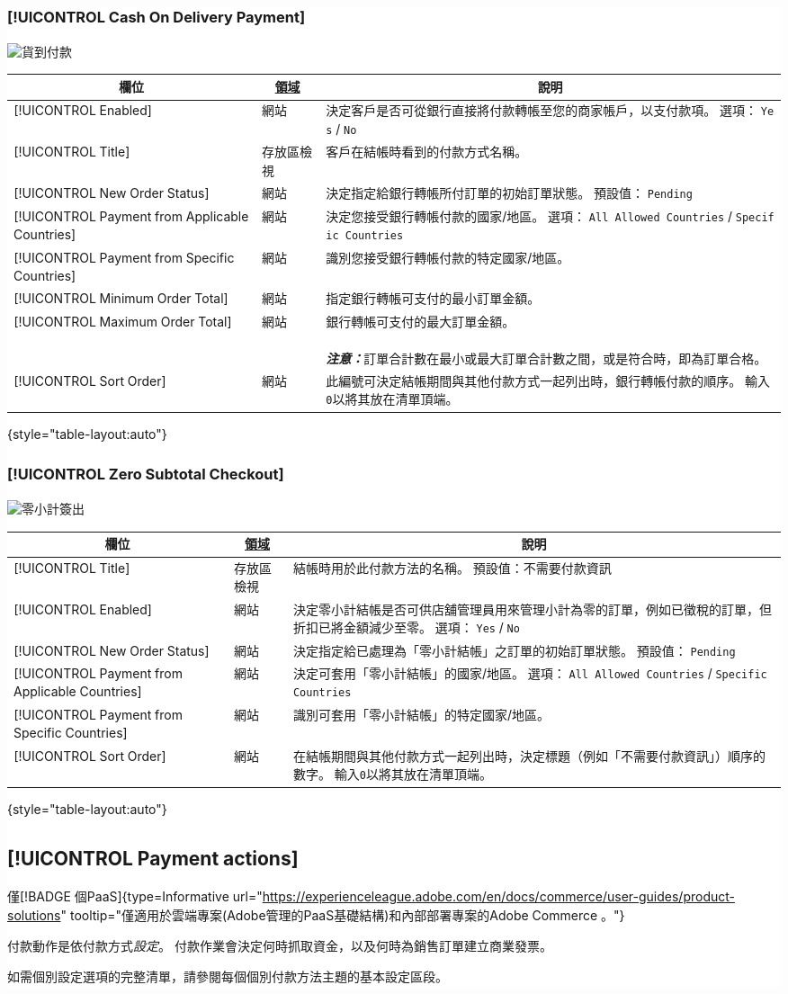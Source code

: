 ### [!UICONTROL Cash On Delivery Payment]

![貨到付款](./assets/payment-methods-cash-on-delivery-payment.png)



| 欄位 | [領域](../../getting-started/websites-stores-views.md#scope-settings) | 說明 |
|--- |--- |--- |
| [!UICONTROL Enabled] | 網站 | 決定客戶是否可從銀行直接將付款轉帳至您的商家帳戶，以支付款項。 選項： `Yes` / `No` |
| [!UICONTROL Title] | 存放區檢視 | 客戶在結帳時看到的付款方式名稱。 |
| [!UICONTROL New Order Status] | 網站 | 決定指定給銀行轉帳所付訂單的初始訂單狀態。 預設值： `Pending` |
| [!UICONTROL Payment from Applicable Countries] | 網站 | 決定您接受銀行轉帳付款的國家/地區。 選項： `All Allowed Countries` / `Specific Countries` |
| [!UICONTROL Payment from Specific Countries] | 網站 | 識別您接受銀行轉帳付款的特定國家/地區。 |
| [!UICONTROL Minimum Order Total] | 網站 | 指定銀行轉帳可支付的最小訂單金額。 |
| [!UICONTROL Maximum Order Total] | 網站 | 銀行轉帳可支付的最大訂單金額。 <br/><br/>**_注意：_**&#x200B;訂單合計數在最小或最大訂單合計數之間，或是符合時，即為訂單合格。 |
| [!UICONTROL Sort Order] | 網站 | 此編號可決定結帳期間與其他付款方式一起列出時，銀行轉帳付款的順序。 輸入`0`以將其放在清單頂端。 |

{style="table-layout:auto"}

### [!UICONTROL Zero Subtotal Checkout]

![零小計簽出](./assets/payment-methods-zero-subtotal-checkout.png)



| 欄位 | [領域](../../getting-started/websites-stores-views.md#scope-settings) | 說明 |
|--- |--- |--- |
| [!UICONTROL Title] | 存放區檢視 | 結帳時用於此付款方法的名稱。 預設值：不需要付款資訊 |
| [!UICONTROL Enabled] | 網站 | 決定零小計結帳是否可供店舖管理員用來管理小計為零的訂單，例如已徵稅的訂單，但折扣已將金額減少至零。 選項： `Yes` / `No` |
| [!UICONTROL New Order Status] | 網站 | 決定指定給已處理為「零小計結帳」之訂單的初始訂單狀態。 預設值： `Pending` |
| [!UICONTROL Payment from Applicable Countries] | 網站 | 決定可套用「零小計結帳」的國家/地區。 選項： `All Allowed Countries` / `Specific Countries` |
| [!UICONTROL Payment from Specific Countries] | 網站 | 識別可套用「零小計結帳」的特定國家/地區。 |
| [!UICONTROL Sort Order] | 網站 | 在結帳期間與其他付款方式一起列出時，決定標題（例如「不需要付款資訊」）順序的數字。 輸入`0`以將其放在清單頂端。 |

{style="table-layout:auto"}

## [!UICONTROL Payment actions]

僅[!BADGE 個PaaS]{type=Informative url="https://experienceleague.adobe.com/en/docs/commerce/user-guides/product-solutions" tooltip="僅適用於雲端專案(Adobe管理的PaaS基礎結構)和內部部署專案的Adobe Commerce 。"}

付款動作是依付款方式&#x200B;_設定_。 付款作業會決定何時抓取資金，以及何時為銷售訂單建立商業發票。

如需個別設定選項的完整清單，請參閱每個個別付款方法主題的基本設定區段。
